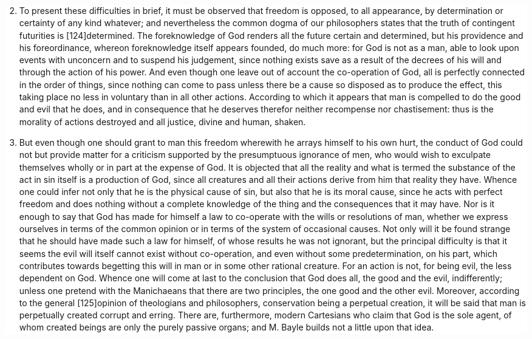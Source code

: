 2. To present these difficulties in brief, it must be observed that freedom is opposed, to all appearance, by determination or certainty of any kind whatever; and nevertheless the common dogma of our philosophers states that the truth of contingent futurities is [124]determined. The foreknowledge of God renders all the future certain and determined, but his providence and his foreordinance, whereon foreknowledge itself appears founded, do much more: for God is not as a man, able to look upon events with unconcern and to suspend his judgement, since nothing exists save as a result of the decrees of his will and through the action of his power. And even though one leave out of account the co-operation of God, all is perfectly connected in the order of things, since nothing can come to pass unless there be a cause so disposed as to produce the effect, this taking place no less in voluntary than in all other actions. According to which it appears that man is compelled to do the good and evil that he does, and in consequence that he deserves therefor neither recompense nor chastisement: thus is the morality of actions destroyed and all justice, divine and human, shaken.

3. But even though one should grant to man this freedom wherewith he arrays himself to his own hurt, the conduct of God could not but provide matter for a criticism supported by the presumptuous ignorance of men, who would wish to exculpate themselves wholly or in part at the expense of God. It is objected that all the reality and what is termed the substance of the act in sin itself is a production of God, since all creatures and all their actions derive from him that reality they have. Whence one could infer not only that he is the physical cause of sin, but also that he is its moral cause, since he acts with perfect freedom and does nothing without a complete knowledge of the thing and the consequences that it may have. Nor is it enough to say that God has made for himself a law to co-operate with the wills or resolutions of man, whether we express ourselves in terms of the common opinion or in terms of the system of occasional causes. Not only will it be found strange that he should have made such a law for himself, of whose results he was not ignorant, but the principal difficulty is that it seems the evil will itself cannot exist without co-operation, and even without some predetermination, on his part, which contributes towards begetting this will in man or in some other rational creature. For an action is not, for being evil, the less dependent on God. Whence one will come at last to the conclusion that God does all, the good and the evil, indifferently; unless one pretend with the Manichaeans that there are two principles, the one good and the other evil. Moreover, according to the general [125]opinion of theologians and philosophers, conservation being a perpetual creation, it will be said that man is perpetually created corrupt and erring. There are, furthermore, modern Cartesians who claim that God is the sole agent, of whom created beings are only the purely passive organs; and M. Bayle builds not a little upon that idea.
